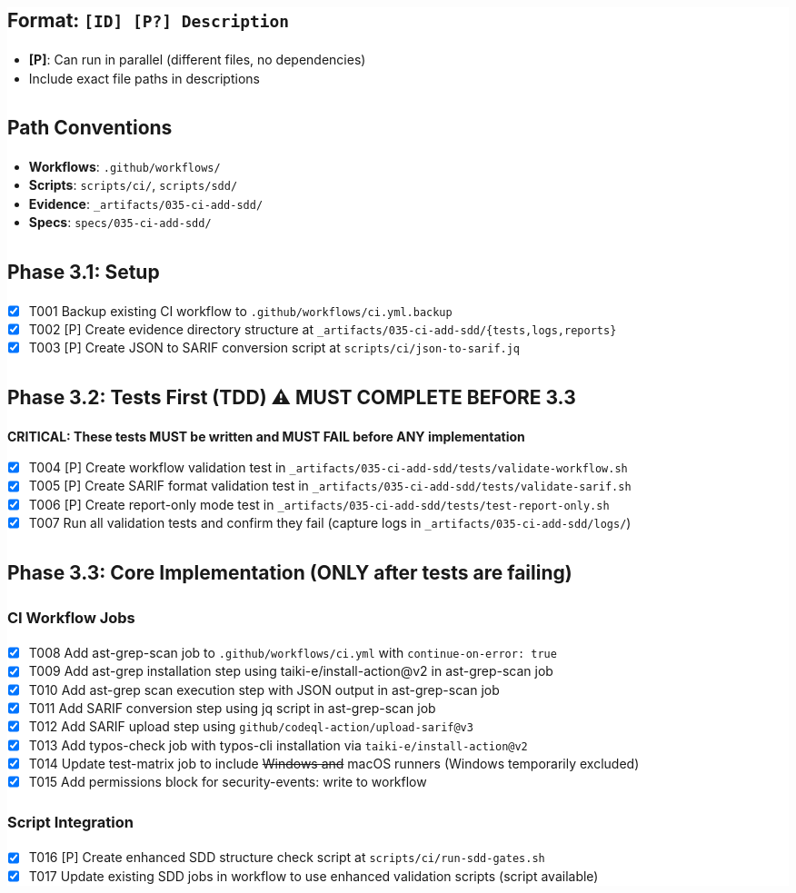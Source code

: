 ## Format: `[ID] [P?] Description`

- **[P]**: Can run in parallel (different files, no dependencies)
- Include exact file paths in descriptions

## Path Conventions

- **Workflows**: `.github/workflows/`
- **Scripts**: `scripts/ci/`, `scripts/sdd/`
- **Evidence**: `_artifacts/035-ci-add-sdd/`
- **Specs**: `specs/035-ci-add-sdd/`

## Phase 3.1: Setup

- [x] T001 Backup existing CI workflow to `.github/workflows/ci.yml.backup`
- [x] T002 [P] Create evidence directory structure at `_artifacts/035-ci-add-sdd/{tests,logs,reports}`
- [x] T003 [P] Create JSON to SARIF conversion script at `scripts/ci/json-to-sarif.jq`

## Phase 3.2: Tests First (TDD) ⚠️ MUST COMPLETE BEFORE 3.3

**CRITICAL: These tests MUST be written and MUST FAIL before ANY implementation**

- [x] T004 [P] Create workflow validation test in `_artifacts/035-ci-add-sdd/tests/validate-workflow.sh`
- [x] T005 [P] Create SARIF format validation test in `_artifacts/035-ci-add-sdd/tests/validate-sarif.sh`
- [x] T006 [P] Create report-only mode test in `_artifacts/035-ci-add-sdd/tests/test-report-only.sh`
- [x] T007 Run all validation tests and confirm they fail (capture logs in `_artifacts/035-ci-add-sdd/logs/`)

## Phase 3.3: Core Implementation (ONLY after tests are failing)

### CI Workflow Jobs

- [x] T008 Add ast-grep-scan job to `.github/workflows/ci.yml` with `continue-on-error: true`
- [x] T009 Add ast-grep installation step using taiki-e/install-action@v2 in ast-grep-scan job
- [x] T010 Add ast-grep scan execution step with JSON output in ast-grep-scan job
- [x] T011 Add SARIF conversion step using jq script in ast-grep-scan job
- [x] T012 Add SARIF upload step using `github/codeql-action/upload-sarif@v3`
- [x] T013 Add typos-check job with typos-cli installation via `taiki-e/install-action@v2`
- [x] T014 Update test-matrix job to include ~~Windows and~~ macOS runners (Windows temporarily excluded)
- [x] T015 Add permissions block for security-events: write to workflow

### Script Integration

- [x] T016 [P] Create enhanced SDD structure check script at `scripts/ci/run-sdd-gates.sh`
- [x] T017 Update existing SDD jobs in workflow to use enhanced validation scripts (script available)
